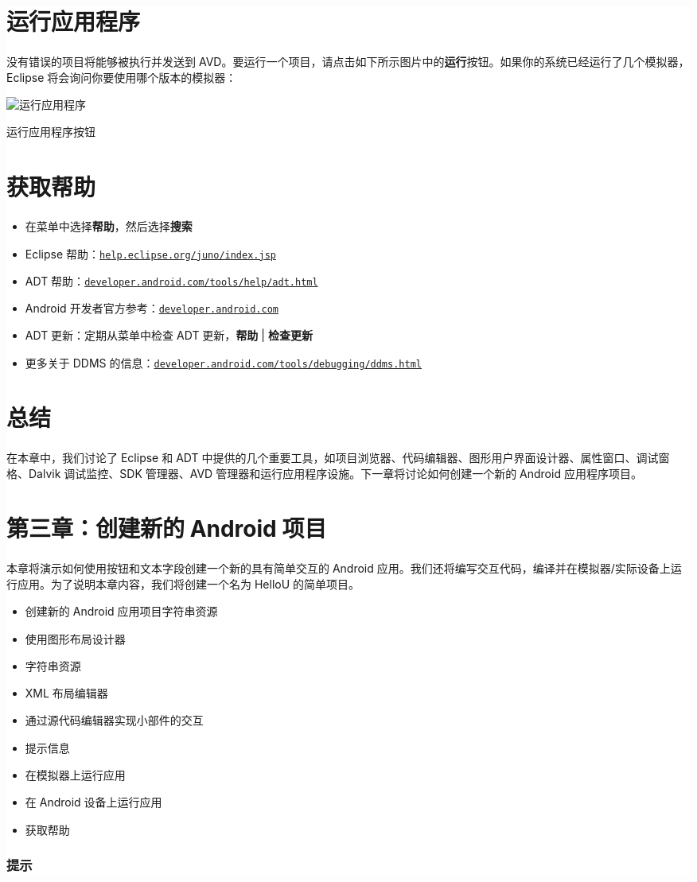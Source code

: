 # 运行应用程序

没有错误的项目将能够被执行并发送到 AVD。要运行一个项目，请点击如下所示图片中的**运行**按钮。如果你的系统已经运行了几个模拟器，Eclipse 将会询问你要使用哪个版本的模拟器：

![运行应用程序](https://github.com/OpenDocCN/freelearn-android-pt2-zh/raw/master/docs/andr-dev-tl-eclipse/img/1103OS-02-16.jpg)

运行应用程序按钮

# 获取帮助

+   在菜单中选择**帮助**，然后选择**搜索**

+   Eclipse 帮助：[`help.eclipse.org/juno/index.jsp`](http://help.eclipse.org/juno/index.jsp)

+   ADT 帮助：[`developer.android.com/tools/help/adt.html`](http://developer.android.com/tools/help/adt.html)

+   Android 开发者官方参考：[`developer.android.com`](http://developer.android.com)

+   ADT 更新：定期从菜单中检查 ADT 更新，**帮助** | **检查更新**

+   更多关于 DDMS 的信息：[`developer.android.com/tools/debugging/ddms.html`](http://developer.android.com/tools/debugging/ddms.html)

# 总结

在本章中，我们讨论了 Eclipse 和 ADT 中提供的几个重要工具，如项目浏览器、代码编辑器、图形用户界面设计器、属性窗口、调试窗格、Dalvik 调试监控、SDK 管理器、AVD 管理器和运行应用程序设施。下一章将讨论如何创建一个新的 Android 应用程序项目。


# 第三章：创建新的 Android 项目

本章将演示如何使用按钮和文本字段创建一个新的具有简单交互的 Android 应用。我们还将编写交互代码，编译并在模拟器/实际设备上运行应用。为了说明本章内容，我们将创建一个名为 HelloU 的简单项目。

+   创建新的 Android 应用项目字符串资源

+   使用图形布局设计器

+   字符串资源

+   XML 布局编辑器

+   通过源代码编辑器实现小部件的交互

+   提示信息

+   在模拟器上运行应用

+   在 Android 设备上运行应用

+   获取帮助

### 提示

